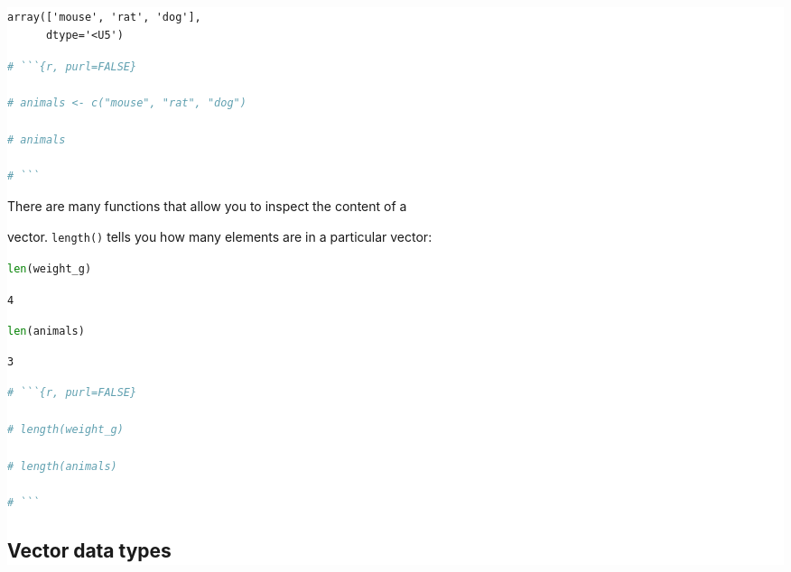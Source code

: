 


    array(['mouse', 'rat', 'dog'], 
          dtype='<U5')




```python
# ```{r, purl=FALSE}

# animals <- c("mouse", "rat", "dog")

# animals

# ```

```



There are many functions that allow you to inspect the content of a

vector. `length()` tells you how many elements are in a particular vector:





```python
len(weight_g)
```




    4




```python
len(animals)
```




    3




```python
# ```{r, purl=FALSE}

# length(weight_g)

# length(animals)

# ```

```



## Vector data types
